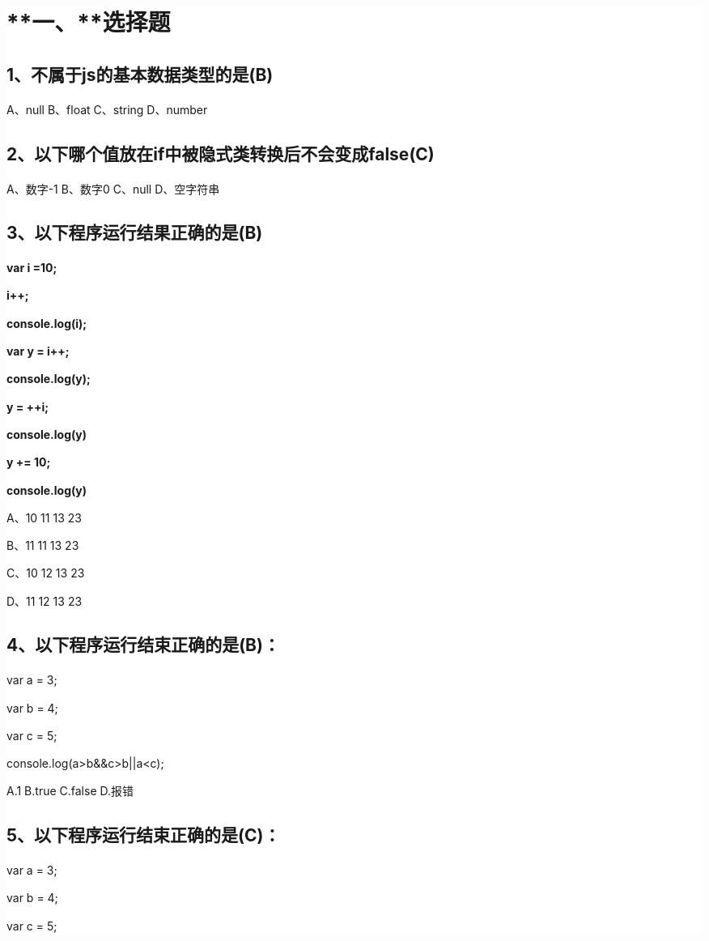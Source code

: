 # **一、**选择题

## **1**、不属于js的基本数据类型的是(B)

A、null   B、float   C、string     D、number

## **2**、以下哪个值放在if中被隐式类转换后不会变成false(C)

A、数字-1   B、数字0    C、null   D、空字符串

## **3**、以下程序运行结果正确的是(B)

**var i =10;**

**i++;**

**console.log(i);**  

**var y = i++;**

**console.log(y);**

**y = ++i;**

**console.log(y)**

**y += 10;**

**console.log(y)**

A、10 11 13 23 

B、11 11 13 23 

C、10 12 13 23  

D、11 12 13 23

## **4**、以下程序运行结束正确的是(B)：

  var a = 3;

  var b = 4;

   var c = 5;

  console.log(a>b&&c>b||a<c); 

A.1  B.true  C.false   D.报错

## **5**、以下程序运行结束正确的是(C)：

  var a = 3;

   var b = 4;

  var c = 5;
